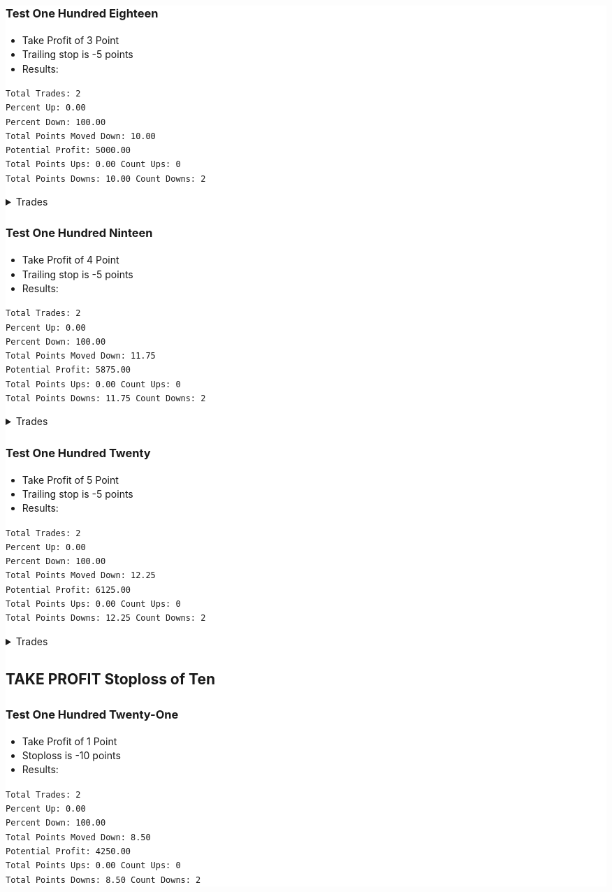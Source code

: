 ### Test One Hundred Eighteen
* Take Profit of 3 Point
* Trailing stop is -5 points
* Results:
```
Total Trades: 2
Percent Up: 0.00
Percent Down: 100.00
Total Points Moved Down: 10.00
Potential Profit: 5000.00
Total Points Ups: 0.00 Count Ups: 0
Total Points Downs: 10.00 Count Downs: 2
```

<details><summary>Trades</summary></details>

### Test One Hundred Ninteen
* Take Profit of 4 Point
* Trailing stop is -5 points
* Results:
```
Total Trades: 2
Percent Up: 0.00
Percent Down: 100.00
Total Points Moved Down: 11.75
Potential Profit: 5875.00
Total Points Ups: 0.00 Count Ups: 0
Total Points Downs: 11.75 Count Downs: 2
```

<details><summary>Trades</summary></details>

### Test One Hundred Twenty
* Take Profit of 5 Point
* Trailing stop is -5 points
* Results:
```
Total Trades: 2
Percent Up: 0.00
Percent Down: 100.00
Total Points Moved Down: 12.25
Potential Profit: 6125.00
Total Points Ups: 0.00 Count Ups: 0
Total Points Downs: 12.25 Count Downs: 2
```

<details><summary>Trades</summary></details>

## TAKE PROFIT Stoploss of Ten

### Test One Hundred Twenty-One
* Take Profit of 1 Point
* Stoploss is -10 points
* Results:
```
Total Trades: 2
Percent Up: 0.00
Percent Down: 100.00
Total Points Moved Down: 8.50
Potential Profit: 4250.00
Total Points Ups: 0.00 Count Ups: 0
Total Points Downs: 8.50 Count Downs: 2
```
